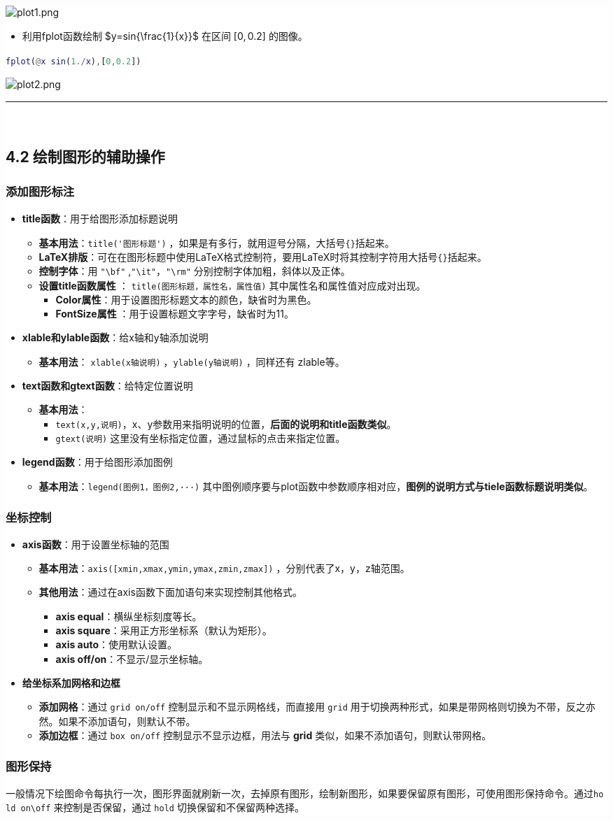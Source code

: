 ![plot1.png][1]

+ 利用fplot函数绘制  $y=sin{\frac{1}{x}}$  在区间 $[0,0.2]$ 的图像。

```matlab
fplot(@x sin(1./x),[0,0.2])
```

![plot2.png][2]

---

</br>

## 4.2 绘制图形的辅助操作

### 添加图形标注

+ **title函数**：用于给图形添加标题说明
  + **基本用法**：`title('图形标题')` ，如果是有多行，就用逗号分隔，大括号`{}`括起来。
  + **LaTeX排版**：可在在图形标题中使用LaTeX格式控制符，要用LaTeX时将其控制字符用大括号`{}`括起来。
  + **控制字体**：用 `"\bf"` ,`"\it"`，`"\rm"` 分别控制字体加粗，斜体以及正体。
  + **设置title函数属性** ： `title(图形标题，属性名，属性值)` 其中属性名和属性值对应成对出现。
    + **Color属性**：用于设置图形标题文本的颜色，缺省时为黑色。
    + **FontSize属性** ：用于设置标题文字字号，缺省时为11。
+ **xlable和ylable函数**：给x轴和y轴添加说明
  + **基本用法**： `xlable(x轴说明)` ，`ylable(y轴说明)` ，同样还有 zlable等。
+ **text函数和gtext函数**：给特定位置说明
  + **基本用法**：
    + `text(x,y,说明)`，x、y参数用来指明说明的位置，**后面的说明和title函数类似**。
    + `gtext(说明)`  这里没有坐标指定位置，通过鼠标的点击来指定位置。

+ **legend函数**：用于给图形添加图例
  + **基本用法**：`legend(图例1，图例2,···)` 其中图例顺序要与plot函数中参数顺序相对应，**图例的说明方式与tiele函数标题说明类似**。

### 坐标控制

+ **axis函数**：用于设置坐标轴的范围

  + **基本用法**：`axis([xmin,xmax,ymin,ymax,zmin,zmax])` ，分别代表了x，y，z轴范围。

  + **其他用法**：通过在axis函数下面加语句来实现控制其他格式。
    + **axis equal**：横纵坐标刻度等长。
    + **axis square**：采用正方形坐标系（默认为矩形）。
    + **axis auto**：使用默认设置。
    + **axis off/on**：不显示/显示坐标轴。

+ **给坐标系加网格和边框**

  + **添加网格**：通过 `grid on/off` 控制显示和不显示网格线，而直接用 `grid` 用于切换两种形式，如果是带网格则切换为不带，反之亦然。如果不添加语句，则默认不带。
  + **添加边框**：通过 `box on/off` 控制显示不显示边框，用法与 **grid** 类似，如果不添加语句，则默认带网格。

### 图形保持

​	一般情况下绘图命令每执行一次，图形界面就刷新一次，去掉原有图形，绘制新图形，如果要保留原有图形，可使用图形保持命令。通过`hold on\off` 来控制是否保留，通过 `hold` 切换保留和不保留两种选择。


  [1]: https://www.zzsqwq.cn/usr/uploads/2020/08/997434957.png
  [2]: https://www.zzsqwq.cn/usr/uploads/2020/08/1197666753.png
  [3]: https://www.zzsqwq.cn/usr/uploads/2020/08/1478197073.png
  [4]: https://www.zzsqwq.cn/usr/uploads/2020/08/4053281797.png
  [5]: https://www.zzsqwq.cn/usr/uploads/2020/08/1604792788.png
  [6]: https://www.zzsqwq.cn/usr/uploads/2020/08/200869395.png
  [7]: https://www.zzsqwq.cn/usr/uploads/2020/08/1198437028.png
  [8]: https://www.zzsqwq.cn/usr/uploads/2020/08/4183580283.png